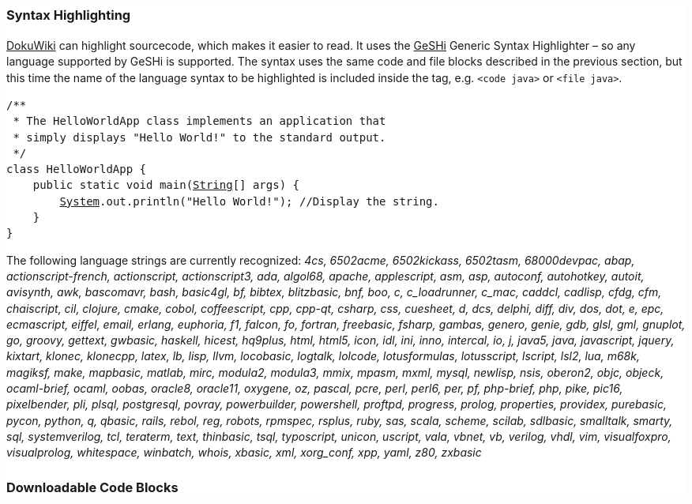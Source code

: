</div>

<h3 class="sectionedit28" id="syntax_highlighting">Syntax Highlighting</h3>
<div class="level3">

<p>
<a href="/wiki/dokuwiki.html" class="wikilink1" title="wiki:dokuwiki">DokuWiki</a> can highlight sourcecode, which makes it easier to read. It uses the <a href="http://qbnz.com/highlighter/" class="urlextern" title="http://qbnz.com/highlighter/" rel="nofollow">GeSHi</a> Generic Syntax Highlighter – so any language supported by GeSHi is supported. The syntax uses the same code and file blocks described in the previous section, but this time the name of the language syntax to be highlighted is included inside the tag, e.g. <code>&lt;code java&gt;</code> or <code>&lt;file java&gt;</code>.
</p>
<pre class="code java"><span class="co3">/**
 * The HelloWorldApp class implements an application that
 * simply displays "Hello World!" to the standard output.
 */</span>
<span class="kw1">class</span> HelloWorldApp <span class="br0">{</span>
    <span class="kw1">public</span> <span class="kw1">static</span> <span class="kw4">void</span> main<span class="br0">(</span><a href="http://www.google.com/search?hl=en&amp;q=allinurl%3Adocs.oracle.com+javase+docs+api+string"><span class="kw3">String</span></a><span class="br0">[</span><span class="br0">]</span> args<span class="br0">)</span> <span class="br0">{</span>
        <a href="http://www.google.com/search?hl=en&amp;q=allinurl%3Adocs.oracle.com+javase+docs+api+system"><span class="kw3">System</span></a>.<span class="me1">out</span>.<span class="me1">println</span><span class="br0">(</span><span class="st0">"Hello World!"</span><span class="br0">)</span><span class="sy0">;</span> <span class="co1">//Display the string.</span>
    <span class="br0">}</span>
<span class="br0">}</span></pre>

<p>
The following language strings are currently recognized: <em>4cs, 6502acme, 6502kickass, 6502tasm, 68000devpac, abap, actionscript-french, actionscript, actionscript3, ada, algol68, apache, applescript, asm, asp, autoconf, autohotkey, autoit, avisynth, awk, bascomavr, bash, basic4gl, bf, bibtex, blitzbasic, bnf, boo, c, c_loadrunner, c_mac, caddcl, cadlisp, cfdg, cfm, chaiscript, cil, clojure, cmake, cobol, coffeescript, cpp, cpp-qt, csharp, css, cuesheet, d, dcs, delphi, diff, div, dos, dot, e, epc, ecmascript, eiffel, email, erlang, euphoria, f1, falcon, fo, fortran, freebasic, fsharp, gambas, genero, genie, gdb, glsl, gml, gnuplot, go, groovy, gettext, gwbasic, haskell, hicest, hq9plus, html, html5, icon, idl, ini, inno, intercal, io, j, java5, java, javascript, jquery, kixtart, klonec, klonecpp, latex, lb, lisp, llvm, locobasic, logtalk, lolcode, lotusformulas, lotusscript, lscript, lsl2, lua, m68k, magiksf, make, mapbasic, matlab, mirc, modula2, modula3, mmix, mpasm, mxml, mysql, newlisp, nsis, oberon2, objc, objeck, ocaml-brief, ocaml, oobas, oracle8, oracle11, oxygene, oz, pascal, pcre, perl, perl6, per, pf, php-brief, php, pike, pic16, pixelbender, pli, plsql, postgresql, povray, powerbuilder, powershell, proftpd, progress, prolog, properties, providex, purebasic, pycon, python, q, qbasic, rails, rebol, reg, robots, rpmspec, rsplus, ruby, sas, scala, scheme, scilab, sdlbasic, smalltalk, smarty, sql, systemverilog, tcl, teraterm, text, thinbasic, tsql, typoscript, unicon, uscript, vala, vbnet, vb, verilog, vhdl, vim, visualfoxpro, visualprolog, whitespace, winbatch, whois, xbasic, xml, xorg_conf, xpp, yaml, z80, zxbasic</em>
</p>

</div>

<h3 class="sectionedit29" id="downloadable_code_blocks">Downloadable Code Blocks</h3>
<div class="level3">
